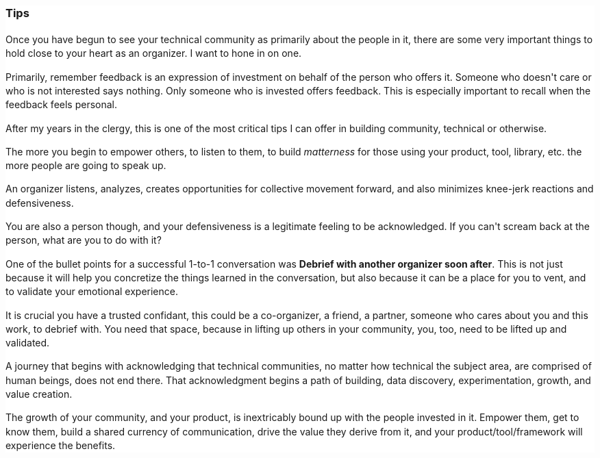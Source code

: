 ### Tips

Once you have begun to see your technical community as primarily about the people in it, there are some very important things to hold close to your heart as an organizer. I want to hone in on one.

Primarily, remember feedback is an expression of investment on behalf of the person who offers it. Someone who doesn't care or who is not interested says nothing. Only someone who is invested offers feedback. This is especially important to recall when the feedback feels personal.

After my years in the clergy, this is one of the most critical tips I can offer in building community, technical or otherwise.

The more you begin to empower others, to listen to them, to build *matterness* for those using your product, tool, library, etc. the more people are going to speak up. 

An organizer listens, analyzes, creates opportunities for collective movement forward, and also minimizes knee-jerk reactions and defensiveness.

You are also a person though, and your defensiveness is a legitimate feeling to be acknowledged. If you can't scream back at the person, what are you to do with it?

One of the bullet points for a successful 1-to-1 conversation was **Debrief with another organizer soon after**. This is not just because it will help you concretize the things learned in the conversation, but also because it can be a place for you to vent, and to validate your emotional experience.

It is crucial you have a trusted confidant, this could be a co-organizer, a friend, a partner, someone who cares about you and this work, to debrief with. You need that space, because in lifting up others in your community, you, too, need to be lifted up and validated.

A journey that begins with acknowledging that technical communities, no matter how technical the subject area, are comprised of human beings, does not end there. That acknowledgment begins a path of building, data discovery, experimentation, growth, and value creation.

The growth of your community, and your product, is inextricably bound up with the people invested in it. Empower them, get to know them, build a shared currency of communication, drive the value they derive from it, and your product/tool/framework will experience the benefits.